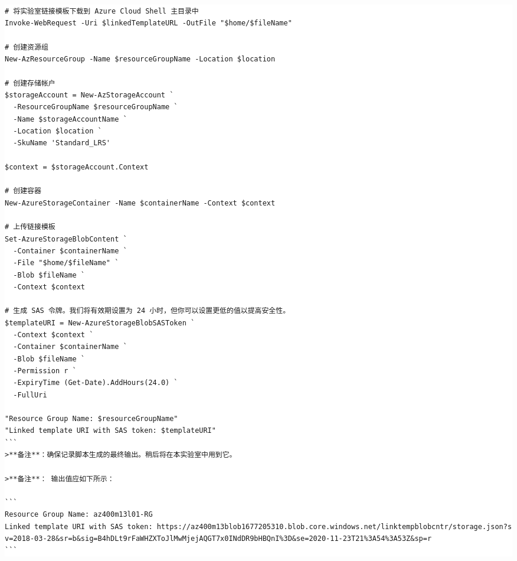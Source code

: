     # 将实验室链接模板下载到 Azure Cloud Shell 主目录中
    Invoke-WebRequest -Uri $linkedTemplateURL -OutFile "$home/$fileName" 
    
    # 创建资源组
    New-AzResourceGroup -Name $resourceGroupName -Location $location 
    
    # 创建存储帐户
    $storageAccount = New-AzStorageAccount `
      -ResourceGroupName $resourceGroupName `
      -Name $storageAccountName `
      -Location $location `
      -SkuName 'Standard_LRS'
    
    $context = $storageAccount.Context
    
    # 创建容器
    New-AzureStorageContainer -Name $containerName -Context $context
        
    # 上传链接模板
    Set-AzureStorageBlobContent `
      -Container $containerName `
      -File "$home/$fileName" `
      -Blob $fileName `
      -Context $context
    
    # 生成 SAS 令牌。我们将有效期设置为 24 小时，但你可以设置更低的值以提高安全性。
    $templateURI = New-AzureStorageBlobSASToken `
      -Context $context `
      -Container $containerName `
      -Blob $fileName `
      -Permission r `
      -ExpiryTime (Get-Date).AddHours(24.0) `
      -FullUri
    
    "Resource Group Name: $resourceGroupName"
    "Linked template URI with SAS token: $templateURI"
    ```
    >**备注**：确保记录脚本生成的最终输出。稍后将在本实验室中用到它。
    
    >**备注**： 输出值应如下所示：

    ```
    Resource Group Name: az400m13l01-RG
    Linked template URI with SAS token: https://az400m13blob1677205310.blob.core.windows.net/linktempblobcntr/storage.json?sv=2018-03-28&sr=b&sig=B4hDLt9rFaWHZXToJlMwMjejAQGT7x0INdDR9bHBQnI%3D&se=2020-11-23T21%3A54%3A53Z&sp=r
    ```
